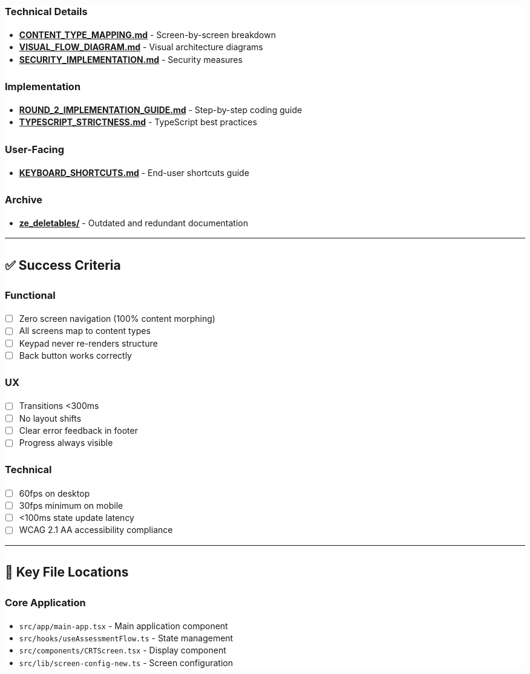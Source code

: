 ### Technical Details
- **[CONTENT_TYPE_MAPPING.md](./CONTENT_TYPE_MAPPING.md)** - Screen-by-screen breakdown
- **[VISUAL_FLOW_DIAGRAM.md](./VISUAL_FLOW_DIAGRAM.md)** - Visual architecture diagrams
- **[SECURITY_IMPLEMENTATION.md](./SECURITY_IMPLEMENTATION.md)** - Security measures

### Implementation
- **[ROUND_2_IMPLEMENTATION_GUIDE.md](./ROUND_2_IMPLEMENTATION_GUIDE.md)** - Step-by-step coding guide
- **[TYPESCRIPT_STRICTNESS.md](./TYPESCRIPT_STRICTNESS.md)** - TypeScript best practices

### User-Facing
- **[KEYBOARD_SHORTCUTS.md](./KEYBOARD_SHORTCUTS.md)** - End-user shortcuts guide

### Archive
- **[ze_deletables/](./ze_deletables/)** - Outdated and redundant documentation

---

## ✅ Success Criteria

### Functional
- [ ] Zero screen navigation (100% content morphing)
- [ ] All screens map to content types
- [ ] Keypad never re-renders structure
- [ ] Back button works correctly

### UX
- [ ] Transitions <300ms
- [ ] No layout shifts
- [ ] Clear error feedback in footer
- [ ] Progress always visible

### Technical
- [ ] 60fps on desktop
- [ ] 30fps minimum on mobile
- [ ] <100ms state update latency
- [ ] WCAG 2.1 AA accessibility compliance

---

## 🔗 Key File Locations

### Core Application
- `src/app/main-app.tsx` - Main application component
- `src/hooks/useAssessmentFlow.ts` - State management
- `src/components/CRTScreen.tsx` - Display component
- `src/lib/screen-config-new.ts` - Screen configuration
